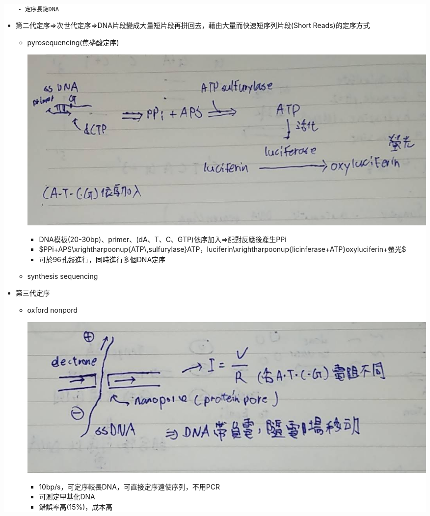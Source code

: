         - 定序長鏈DNA
- 第二代定序⇒次世代定序⇒DNA片段變成大量短片段再拼回去，藉由大量而快速短序列片段(Short Reads)的定序方式
    - pyrosequencing(焦磷酸定序)
        
        ![47628.jpg](DNA%E5%88%86%E6%9E%90%2021b314b5c1cd450c90b97e5f6a38a626/47628.jpg)
        
        - DNA模板(20-30bp)、primer、(dA、T、C、GTP)依序加入⇒配對反應後產生PPi
        - $PPi+APS\xrightharpoonup{ATP\,sulfurylase}ATP，luciferin\xrightharpoonup{licinferase+ATP}oxyluciferin+螢光$
        - 可於96孔盤進行，同時進行多個DNA定序
    - synthesis sequencing
- 第三代定序
    - oxford nonpord
        
        ![47629.jpg](DNA%E5%88%86%E6%9E%90%2021b314b5c1cd450c90b97e5f6a38a626/47629.jpg)
        
        - 10bp/s，可定序較長DNA，可直接定序遠使序列，不用PCR
        - 可測定甲基化DNA
        - 錯誤率高(15%)，成本高
